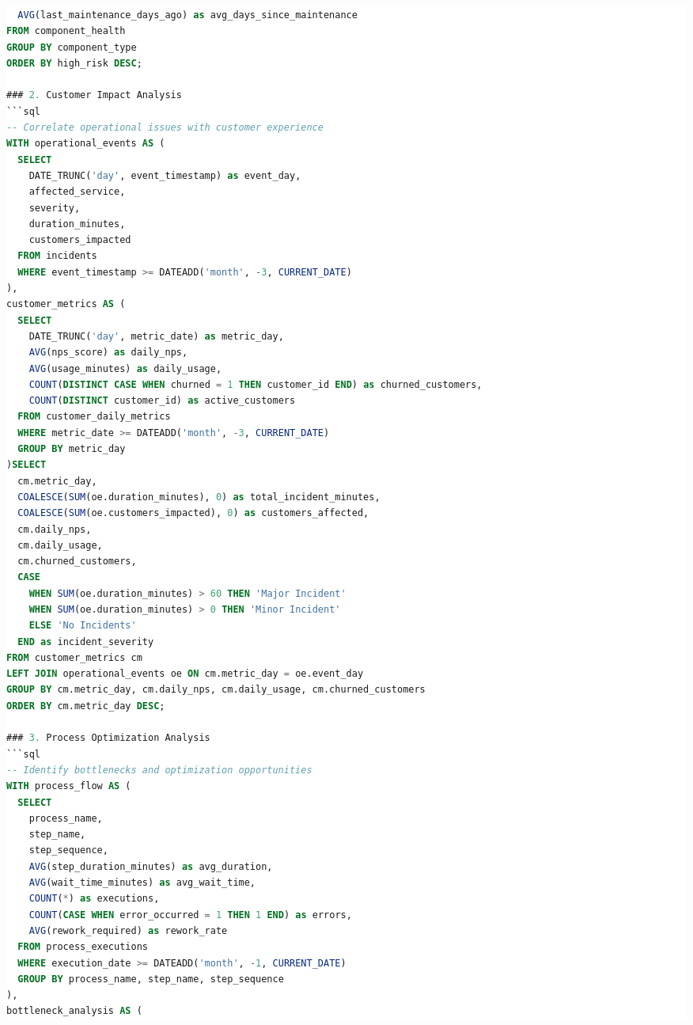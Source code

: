 ```sql
  AVG(last_maintenance_days_ago) as avg_days_since_maintenance
FROM component_health
GROUP BY component_type
ORDER BY high_risk DESC;

### 2. Customer Impact Analysis
```sql
-- Correlate operational issues with customer experience
WITH operational_events AS (
  SELECT 
    DATE_TRUNC('day', event_timestamp) as event_day,
    affected_service,
    severity,
    duration_minutes,
    customers_impacted
  FROM incidents
  WHERE event_timestamp >= DATEADD('month', -3, CURRENT_DATE)
),
customer_metrics AS (
  SELECT 
    DATE_TRUNC('day', metric_date) as metric_day,
    AVG(nps_score) as daily_nps,
    AVG(usage_minutes) as daily_usage,
    COUNT(DISTINCT CASE WHEN churned = 1 THEN customer_id END) as churned_customers,
    COUNT(DISTINCT customer_id) as active_customers
  FROM customer_daily_metrics
  WHERE metric_date >= DATEADD('month', -3, CURRENT_DATE)
  GROUP BY metric_day
)SELECT 
  cm.metric_day,
  COALESCE(SUM(oe.duration_minutes), 0) as total_incident_minutes,
  COALESCE(SUM(oe.customers_impacted), 0) as customers_affected,
  cm.daily_nps,
  cm.daily_usage,
  cm.churned_customers,
  CASE 
    WHEN SUM(oe.duration_minutes) > 60 THEN 'Major Incident'
    WHEN SUM(oe.duration_minutes) > 0 THEN 'Minor Incident'
    ELSE 'No Incidents'
  END as incident_severity
FROM customer_metrics cm
LEFT JOIN operational_events oe ON cm.metric_day = oe.event_day
GROUP BY cm.metric_day, cm.daily_nps, cm.daily_usage, cm.churned_customers
ORDER BY cm.metric_day DESC;

### 3. Process Optimization Analysis
```sql
-- Identify bottlenecks and optimization opportunities
WITH process_flow AS (
  SELECT 
    process_name,
    step_name,
    step_sequence,
    AVG(step_duration_minutes) as avg_duration,
    AVG(wait_time_minutes) as avg_wait_time,
    COUNT(*) as executions,
    COUNT(CASE WHEN error_occurred = 1 THEN 1 END) as errors,
    AVG(rework_required) as rework_rate
  FROM process_executions
  WHERE execution_date >= DATEADD('month', -1, CURRENT_DATE)
  GROUP BY process_name, step_name, step_sequence
),
bottleneck_analysis AS (
```